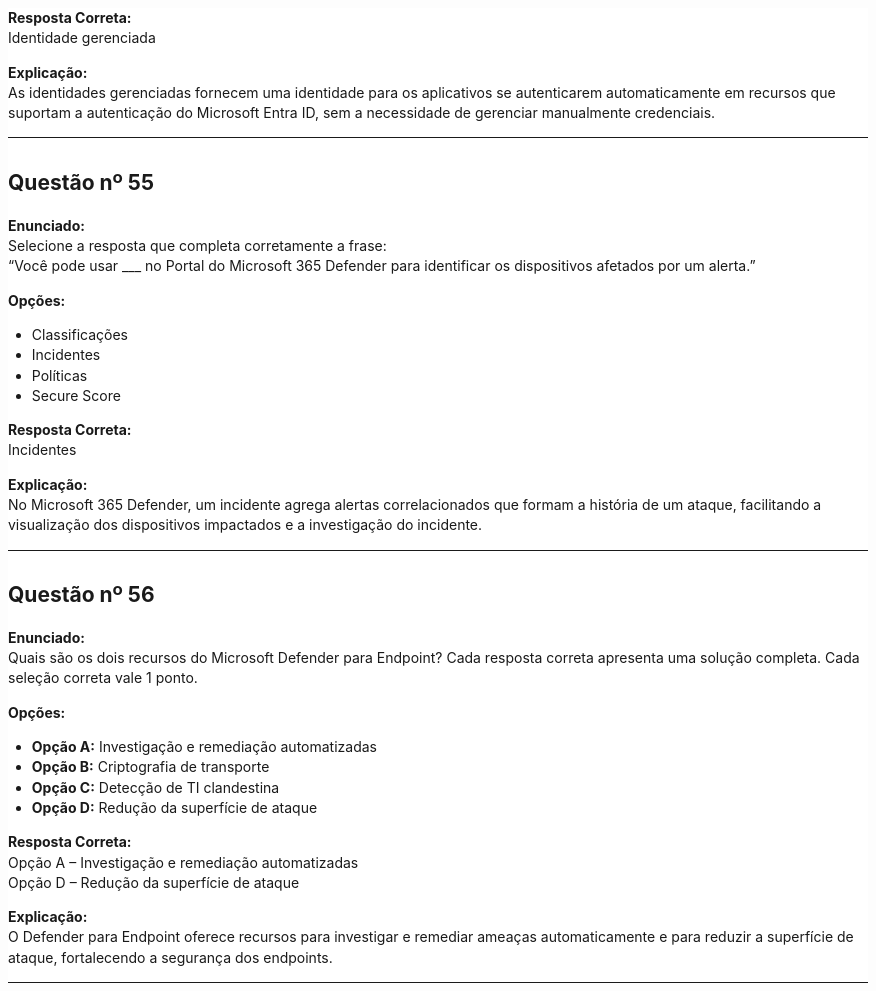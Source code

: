 **Resposta Correta:**  
Identidade gerenciada

**Explicação:**  
As identidades gerenciadas fornecem uma identidade para os aplicativos se autenticarem automaticamente em recursos que suportam a autenticação do Microsoft Entra ID, sem a necessidade de gerenciar manualmente credenciais.

---

## Questão nº 55

**Enunciado:**  
Selecione a resposta que completa corretamente a frase:  
“Você pode usar ___ no Portal do Microsoft 365 Defender para identificar os dispositivos afetados por um alerta.”

**Opções:**

- Classificações
- Incidentes
- Políticas
- Secure Score

**Resposta Correta:**  
Incidentes

**Explicação:**  
No Microsoft 365 Defender, um incidente agrega alertas correlacionados que formam a história de um ataque, facilitando a visualização dos dispositivos impactados e a investigação do incidente.

---

## Questão nº 56

**Enunciado:**  
Quais são os dois recursos do Microsoft Defender para Endpoint? Cada resposta correta apresenta uma solução completa. Cada seleção correta vale 1 ponto.

**Opções:**

- **Opção A:** Investigação e remediação automatizadas
- **Opção B:** Criptografia de transporte
- **Opção C:** Detecção de TI clandestina
- **Opção D:** Redução da superfície de ataque

**Resposta Correta:**  
Opção A – Investigação e remediação automatizadas  
Opção D – Redução da superfície de ataque

**Explicação:**  
O Defender para Endpoint oferece recursos para investigar e remediar ameaças automaticamente e para reduzir a superfície de ataque, fortalecendo a segurança dos endpoints.

---
